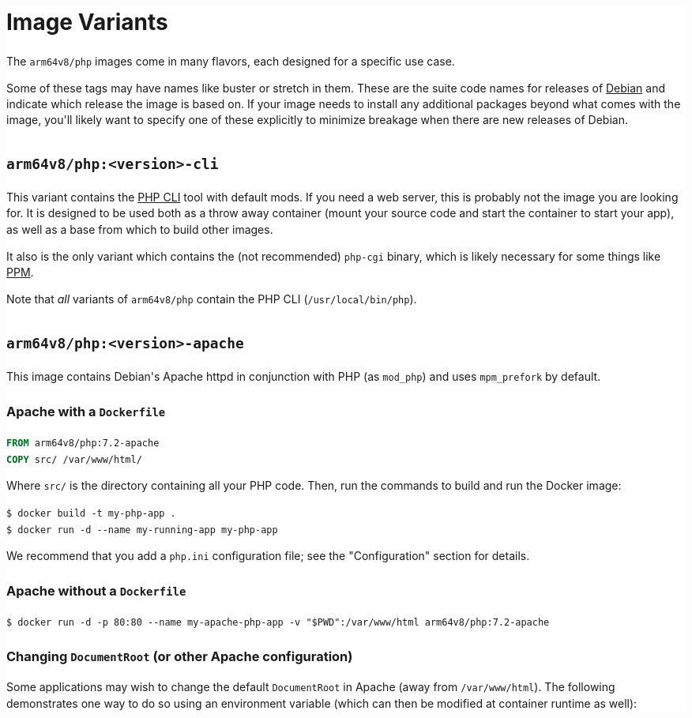 # Image Variants

The `arm64v8/php` images come in many flavors, each designed for a specific use case.

Some of these tags may have names like buster or stretch in them. These are the suite code names for releases of [Debian](https://wiki.debian.org/DebianReleases) and indicate which release the image is based on. If your image needs to install any additional packages beyond what comes with the image, you'll likely want to specify one of these explicitly to minimize breakage when there are new releases of Debian.

## `arm64v8/php:<version>-cli`

This variant contains the [PHP CLI](https://secure.php.net/manual/en/features.commandline.php) tool with default mods. If you need a web server, this is probably not the image you are looking for. It is designed to be used both as a throw away container (mount your source code and start the container to start your app), as well as a base from which to build other images.

It also is the only variant which contains the (not recommended) `php-cgi` binary, which is likely necessary for some things like [PPM](https://github.com/php-pm/php-pm).

Note that *all* variants of `arm64v8/php` contain the PHP CLI (`/usr/local/bin/php`).

## `arm64v8/php:<version>-apache`

This image contains Debian's Apache httpd in conjunction with PHP (as `mod_php`) and uses `mpm_prefork` by default.

### Apache with a `Dockerfile`

```dockerfile
FROM arm64v8/php:7.2-apache
COPY src/ /var/www/html/
```

Where `src/` is the directory containing all your PHP code. Then, run the commands to build and run the Docker image:

```console
$ docker build -t my-php-app .
$ docker run -d --name my-running-app my-php-app
```

We recommend that you add a `php.ini` configuration file; see the "Configuration" section for details.

### Apache without a `Dockerfile`

```console
$ docker run -d -p 80:80 --name my-apache-php-app -v "$PWD":/var/www/html arm64v8/php:7.2-apache
```

### Changing `DocumentRoot` (or other Apache configuration)

Some applications may wish to change the default `DocumentRoot` in Apache (away from `/var/www/html`). The following demonstrates one way to do so using an environment variable (which can then be modified at container runtime as well):
